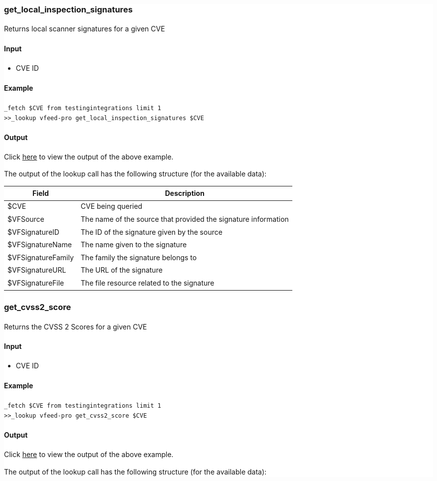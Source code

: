 ### get_local_inspection_signatures

Returns local scanner signatures for a given CVE
#### Input
- CVE ID

#### Example
```
_fetch $CVE from testingintegrations limit 1
>>_lookup vfeed-pro get_local_inspection_signatures $CVE
```

#### Output

Click [here](https://drive.google.com/open?id=1MM5COcNgMKWMVo6oS1TX2JvIL0Ih4mSg) to view the output of the above example.  
 
The output of the lookup call has the following structure (for the available data):

|Field|Description|
|-|-|
| $CVE | CVE being queried |
| $VFSource | The name of the source that provided the signature information |
| $VFSignatureID | The ID of the signature given by the source |
| $VFSignatureName | The name given to the signature |
| $VFSignatureFamily | The family the signature belongs to |
| $VFSignatureURL | The URL of the signature |
| $VFSignatureFile | The file resource related to the signature |

### get_cvss2_score

Returns the CVSS 2 Scores for a given CVE

#### Input
- CVE ID

#### Example
```
_fetch $CVE from testingintegrations limit 1
>>_lookup vfeed-pro get_cvss2_score $CVE
```
#### Output

Click [here](https://drive.google.com/open?id=1qhpa5qP8KJBm0TFSh2rh5gcwPYVjxdQo) to view the output of the above example.  
 
The output of the lookup call has the following structure (for the available data):
